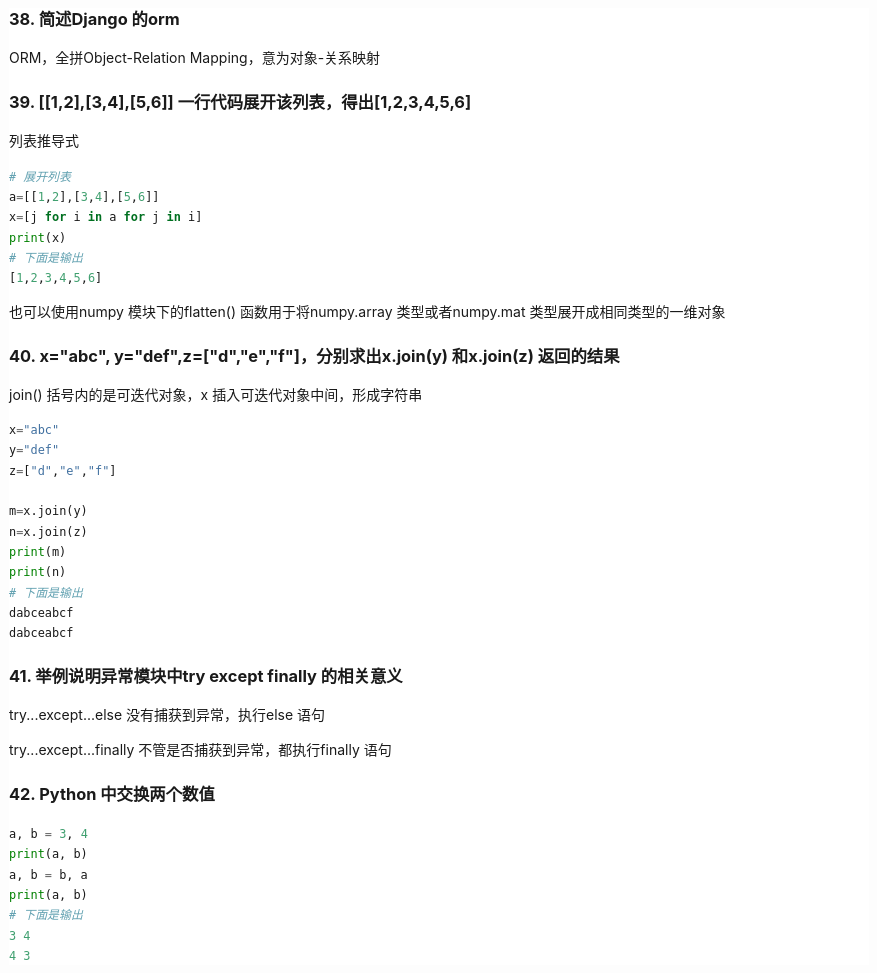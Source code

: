 ### 38. 简述Django 的orm 

ORM，全拼Object-Relation Mapping，意为对象-关系映射

### 39. [[1,2],[3,4],[5,6]] 一行代码展开该列表，得出[1,2,3,4,5,6]

列表推导式

```python
# 展开列表
a=[[1,2],[3,4],[5,6]]
x=[j for i in a for j in i]
print(x)
# 下面是输出
[1,2,3,4,5,6]
```

也可以使用numpy 模块下的flatten() 函数用于将numpy.array 类型或者numpy.mat 类型展开成相同类型的一维对象

### 40. x="abc", y="def",z=["d","e","f"]，分别求出x.join(y) 和x.join(z) 返回的结果

join() 括号内的是可迭代对象，x 插入可迭代对象中间，形成字符串

```python
x="abc"
y="def"
z=["d","e","f"]

m=x.join(y)
n=x.join(z)
print(m)
print(n)
# 下面是输出
dabceabcf
dabceabcf
```

### 41. 举例说明异常模块中try except finally 的相关意义

try...except...else 没有捕获到异常，执行else 语句

try...except...finally 不管是否捕获到异常，都执行finally 语句

### 42. Python 中交换两个数值

```python
a, b = 3, 4
print(a, b)
a, b = b, a
print(a, b)
# 下面是输出
3 4
4 3
```
